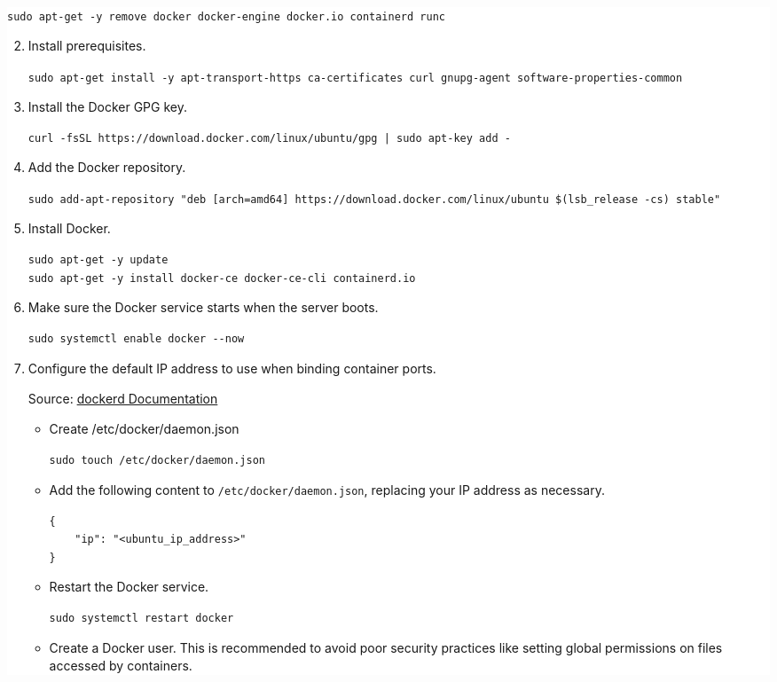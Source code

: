   ```
   sudo apt-get -y remove docker docker-engine docker.io containerd runc
   ```

2. Install prerequisites.

   ```
   sudo apt-get install -y apt-transport-https ca-certificates curl gnupg-agent software-properties-common
   ```

3. Install the Docker GPG key.

   ```
   curl -fsSL https://download.docker.com/linux/ubuntu/gpg | sudo apt-key add -
   ```

4. Add the Docker repository.

   ```
   sudo add-apt-repository "deb [arch=amd64] https://download.docker.com/linux/ubuntu $(lsb_release -cs) stable"
   ```

5. Install Docker.

   ```
   sudo apt-get -y update
   sudo apt-get -y install docker-ce docker-ce-cli containerd.io
   ```

6. Make sure the Docker service starts when the server boots.

   ```
   sudo systemctl enable docker --now
   ```

7. Configure the default IP address to use when binding container ports.

   Source: [dockerd Documentation](https://docs.docker.com/engine/reference/commandline/dockerd/)

   - Create /etc/docker/daemon.json

     ```
     sudo touch /etc/docker/daemon.json
     ```

   - Add the following content to `/etc/docker/daemon.json`, replacing your IP address as necessary.

     ```
     {
         "ip": "<ubuntu_ip_address>"
     }
     ```

   - Restart the Docker service.

     ```
     sudo systemctl restart docker
     ```

   - Create a Docker user.  This is recommended to avoid poor security practices like setting global permissions on files accessed by containers.
